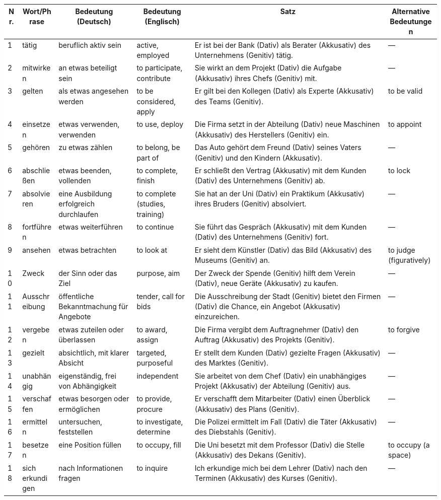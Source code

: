 | Nr. | Wort/Phrase         | Bedeutung (Deutsch)                              | Bedeutung (Englisch)                      | Satz                                                                                                               | Alternative Bedeutungen                        |
|-----|---------------------|--------------------------------------------------|-------------------------------------------|---------------------------------------------------------------------------------------------------------------------|------------------------------------------------|
| 1   | tätig               | beruflich aktiv sein                             | active, employed                          | Er ist bei der Bank (Dativ) als Berater (Akkusativ) des Unternehmens (Genitiv) tätig.                               | —                                              |
| 2   | mitwirken           | an etwas beteiligt sein                          | to participate, contribute                | Sie wirkt an dem Projekt (Dativ) die Aufgabe (Akkusativ) ihres Chefs (Genitiv) mit.                                 | —                                              |
| 3   | gelten              | als etwas angesehen werden                       | to be considered, apply                   | Er gilt bei den Kollegen (Dativ) als Experte (Akkusativ) des Teams (Genitiv).                                       | to be valid                                    |
| 4   | einsetzen           | etwas verwenden, verwenden                       | to use, deploy                            | Die Firma setzt in der Abteilung (Dativ) neue Maschinen (Akkusativ) des Herstellers (Genitiv) ein.                  | to appoint                                     |
| 5   | gehören             | zu etwas zählen                                  | to belong, be part of                     | Das Auto gehört dem Freund (Dativ) seines Vaters (Genitiv) und den Kindern (Akkusativ).                             | —                                              |
| 6   | abschließen         | etwas beenden, vollenden                         | to complete, finish                       | Er schließt den Vertrag (Akkusativ) mit dem Kunden (Dativ) des Unternehmens (Genitiv) ab.                           | to lock                                        |
| 7   | absolvieren         | eine Ausbildung erfolgreich durchlaufen          | to complete (studies, training)           | Sie hat an der Uni (Dativ) ein Praktikum (Akkusativ) ihres Bruders (Genitiv) absolviert.                            | —                                              |
| 8   | fortführen          | etwas weiterführen                               | to continue                               | Sie führt das Gespräch (Akkusativ) mit dem Kunden (Dativ) des Unternehmens (Genitiv) fort.                          | —                                              |
| 9   | ansehen             | etwas betrachten                                 | to look at                                | Er sieht dem Künstler (Dativ) das Bild (Akkusativ) des Museums (Genitiv) an.                                        | to judge (figuratively)                        |
| 10  | Zweck               | der Sinn oder das Ziel                           | purpose, aim                              | Der Zweck der Spende (Genitiv) hilft dem Verein (Dativ), neue Geräte (Akkusativ) zu kaufen.                         | —                                              |
| 11  | Ausschreibung       | öffentliche Bekanntmachung für Angebote          | tender, call for bids                     | Die Ausschreibung der Stadt (Genitiv) bietet den Firmen (Dativ) die Chance, ein Angebot (Akkusativ) einzureichen.   | —                                              |
| 12  | vergeben            | etwas zuteilen oder überlassen                   | to award, assign                          | Die Firma vergibt dem Auftragnehmer (Dativ) den Auftrag (Akkusativ) des Projekts (Genitiv).                         | to forgive                                     |
| 13  | gezielt             | absichtlich, mit klarer Absicht                  | targeted, purposeful                      | Er stellt dem Kunden (Dativ) gezielte Fragen (Akkusativ) des Marktes (Genitiv).                                     | —                                              |
| 14  | unabhängig          | eigenständig, frei von Abhängigkeit               | independent                                | Sie arbeitet von dem Chef (Dativ) ein unabhängiges Projekt (Akkusativ) der Abteilung (Genitiv) aus.                 | —                                              |
| 15  | verschaffen         | etwas besorgen oder ermöglichen                  | to provide, procure                       | Er verschafft dem Mitarbeiter (Dativ) einen Überblick (Akkusativ) des Plans (Genitiv).                              | —                                              |
| 16  | ermitteln           | untersuchen, feststellen                         | to investigate, determine                 | Die Polizei ermittelt im Fall (Dativ) die Täter (Akkusativ) des Diebstahls (Genitiv).                               | —                                              |
| 17  | besetzen            | eine Position füllen                             | to occupy, fill                           | Die Uni besetzt mit dem Professor (Dativ) die Stelle (Akkusativ) des Dekans (Genitiv).                              | to occupy (a space)                            |
| 18  | sich erkundigen     | nach Informationen fragen                        | to inquire                                | Ich erkundige mich bei dem Lehrer (Dativ) nach den Terminen (Akkusativ) des Kurses (Genitiv).                       | —                                              |